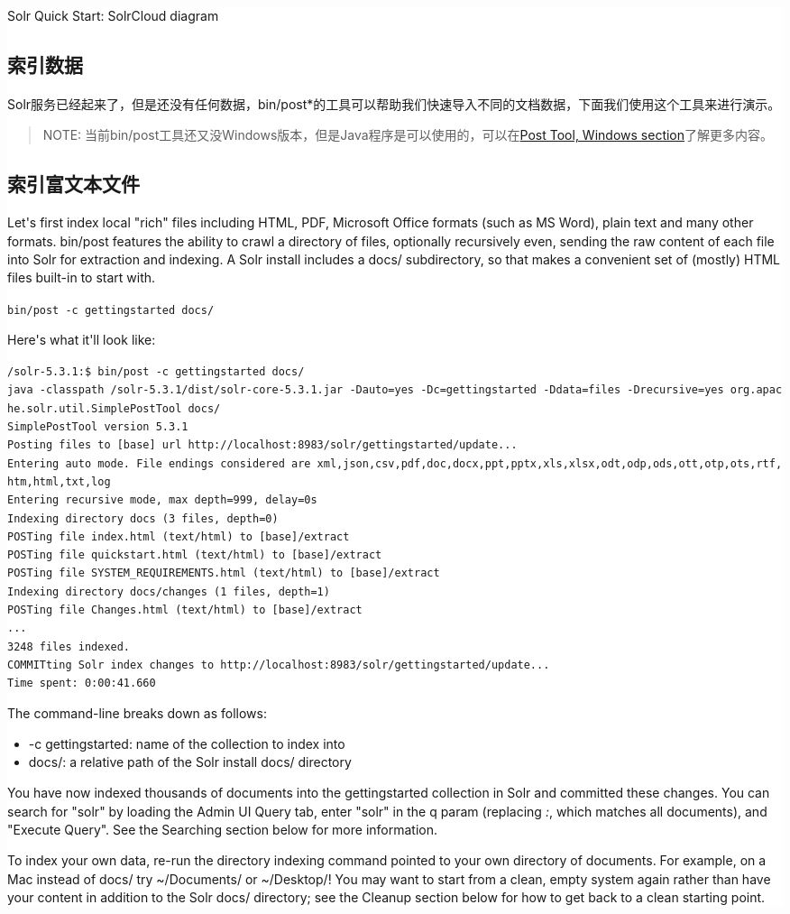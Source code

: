 Solr Quick Start: SolrCloud diagram

## 索引数据

Solr服务已经起来了，但是还没有任何数据，bin/post*的工具可以帮助我们快速导入不同的文档数据，下面我们使用这个工具来进行演示。

> NOTE: 当前bin/post工具还又没Windows版本，但是Java程序是可以使用的，可以在[Post Tool, Windows section](https://cwiki.apache.org/confluence/display/solr/Post+Tool#PostTool-Windows)了解更多内容。

## 索引富文本文件

Let's first index local "rich" files including HTML, PDF, Microsoft Office formats (such as MS Word), plain text and many other formats. bin/post features the ability to crawl a directory of files, optionally recursively even, sending the raw content of each file into Solr for extraction and indexing. A Solr install includes a docs/ subdirectory, so that makes a convenient set of (mostly) HTML files built-in to start with.

```
bin/post -c gettingstarted docs/
```

Here's what it'll look like:

```
/solr-5.3.1:$ bin/post -c gettingstarted docs/
java -classpath /solr-5.3.1/dist/solr-core-5.3.1.jar -Dauto=yes -Dc=gettingstarted -Ddata=files -Drecursive=yes org.apache.solr.util.SimplePostTool docs/
SimplePostTool version 5.3.1
Posting files to [base] url http://localhost:8983/solr/gettingstarted/update...
Entering auto mode. File endings considered are xml,json,csv,pdf,doc,docx,ppt,pptx,xls,xlsx,odt,odp,ods,ott,otp,ots,rtf,htm,html,txt,log
Entering recursive mode, max depth=999, delay=0s
Indexing directory docs (3 files, depth=0)
POSTing file index.html (text/html) to [base]/extract
POSTing file quickstart.html (text/html) to [base]/extract
POSTing file SYSTEM_REQUIREMENTS.html (text/html) to [base]/extract
Indexing directory docs/changes (1 files, depth=1)
POSTing file Changes.html (text/html) to [base]/extract
...
3248 files indexed.
COMMITting Solr index changes to http://localhost:8983/solr/gettingstarted/update...
Time spent: 0:00:41.660
```

The command-line breaks down as follows:

* -c gettingstarted: name of the collection to index into
* docs/: a relative path of the Solr install docs/ directory

You have now indexed thousands of documents into the gettingstarted collection in Solr and committed these changes. You can search for "solr" by loading the Admin UI Query tab, enter "solr" in the q param (replacing *:*, which matches all documents), and "Execute Query". See the Searching section below for more information.

To index your own data, re-run the directory indexing command pointed to your own directory of documents. For example, on a Mac instead of docs/ try ~/Documents/ or ~/Desktop/! You may want to start from a clean, empty system again rather than have your content in addition to the Solr docs/ directory; see the Cleanup section below for how to get back to a clean starting point.
